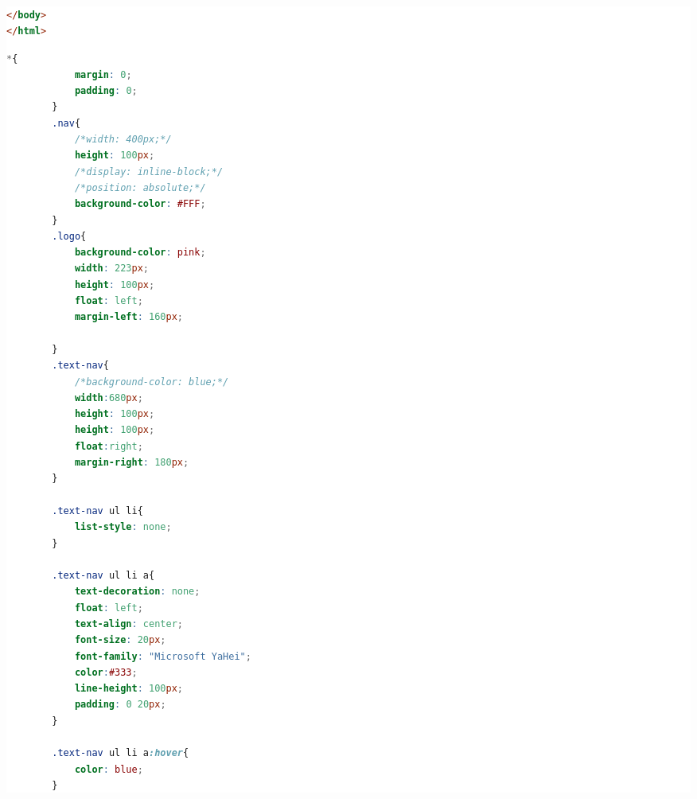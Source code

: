 ~~~html
</body>
</html>
~~~

~~~css
*{
			margin: 0;
			padding: 0;
		}
		.nav{
			/*width: 400px;*/
			height: 100px;
			/*display: inline-block;*/
			/*position: absolute;*/
			background-color: #FFF;
		}
		.logo{
			background-color: pink;
			width: 223px;
			height: 100px;
			float: left;
			margin-left: 160px;

		}
		.text-nav{
			/*background-color: blue;*/
			width:680px;
			height: 100px;
			height: 100px;
			float:right;
			margin-right: 180px;
		}

		.text-nav ul li{
			list-style: none;
		}

		.text-nav ul li a{
			text-decoration: none;
			float: left;
			text-align: center;
			font-size: 20px;
			font-family: "Microsoft YaHei";
			color:#333;
			line-height: 100px;
			padding: 0 20px;
		}

		.text-nav ul li a:hover{
			color: blue;
		}
~~~

